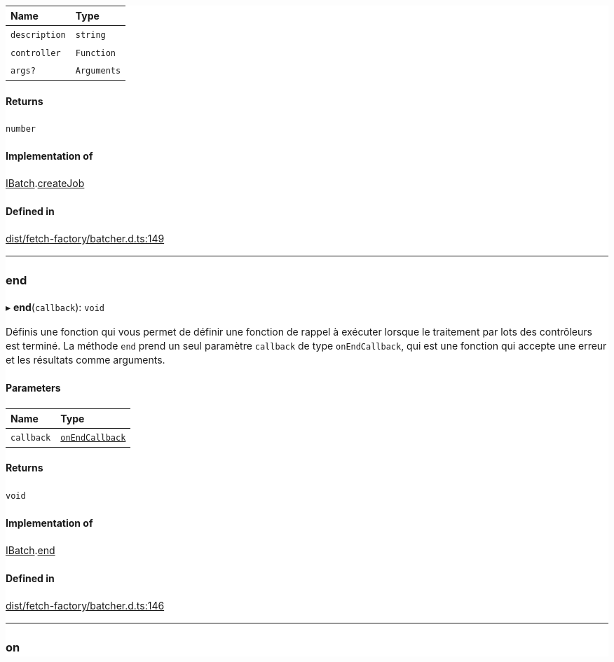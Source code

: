 | Name | Type |
| :------ | :------ |
| `description` | `string` |
| `controller` | `Function` |
| `args?` | `Arguments` |

#### Returns

`number`

#### Implementation of

[IBatch](../interfaces/Factory.IBatch.md).[createJob](../interfaces/Factory.IBatch.md#createjob)

#### Defined in

[dist/fetch-factory/batcher.d.ts:149](https://github.com/infrasoftbe/Infrasoft-vnv-api-kit/blob/63c0e77/dist/fetch-factory/batcher.d.ts#L149)

___

### end

▸ **end**(`callback`): `void`

Définis une fonction qui vous permet de définir une fonction de rappel à exécuter lorsque le traitement par lots des contrôleurs est terminé.
La méthode `end` prend un seul paramètre `callback` de type `onEndCallback`, qui est une fonction qui accepte une erreur et les résultats comme arguments.

#### Parameters

| Name | Type |
| :------ | :------ |
| `callback` | [`onEndCallback`](../modules/Factory.md#onendcallback) |

#### Returns

`void`

#### Implementation of

[IBatch](../interfaces/Factory.IBatch.md).[end](../interfaces/Factory.IBatch.md#end)

#### Defined in

[dist/fetch-factory/batcher.d.ts:146](https://github.com/infrasoftbe/Infrasoft-vnv-api-kit/blob/63c0e77/dist/fetch-factory/batcher.d.ts#L146)

___

### on
